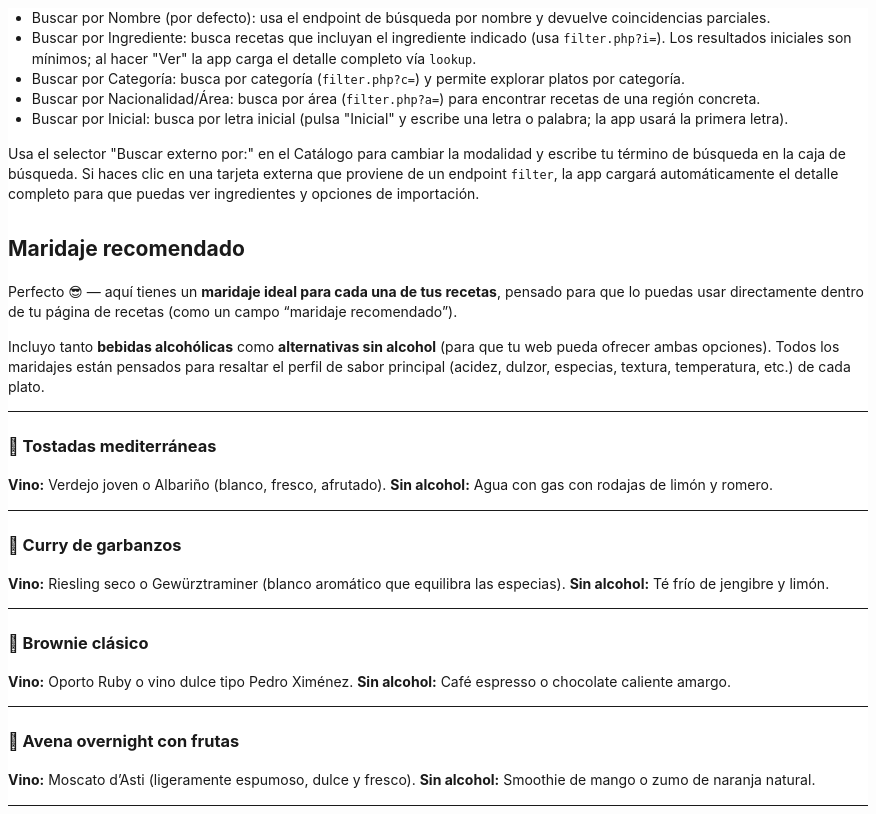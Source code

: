 - Buscar por Nombre (por defecto): usa el endpoint de búsqueda por nombre y devuelve coincidencias parciales.
- Buscar por Ingrediente: busca recetas que incluyan el ingrediente indicado (usa `filter.php?i=`). Los resultados iniciales son mínimos; al hacer "Ver" la app carga el detalle completo vía `lookup`.
- Buscar por Categoría: busca por categoría (`filter.php?c=`) y permite explorar platos por categoría.
- Buscar por Nacionalidad/Área: busca por área (`filter.php?a=`) para encontrar recetas de una región concreta.
- Buscar por Inicial: busca por letra inicial (pulsa "Inicial" y escribe una letra o palabra; la app usará la primera letra).

Usa el selector "Buscar externo por:" en el Catálogo para cambiar la modalidad y escribe tu término de búsqueda en la caja de búsqueda. Si haces clic en una tarjeta externa que proviene de un endpoint `filter`, la app cargará automáticamente el detalle completo para que puedas ver ingredientes y opciones de importación.

Maridaje recomendado
--------------------
Perfecto 😎 — aquí tienes un **maridaje ideal para cada una de tus recetas**, pensado para que lo puedas usar directamente dentro de tu página de recetas (como un campo “maridaje recomendado”).

Incluyo tanto **bebidas alcohólicas** como **alternativas sin alcohol** (para que tu web pueda ofrecer ambas opciones). Todos los maridajes están pensados para resaltar el perfil de sabor principal (acidez, dulzor, especias, textura, temperatura, etc.) de cada plato.

---

### 🥖 Tostadas mediterráneas

**Vino:** Verdejo joven o Albariño (blanco, fresco, afrutado).
**Sin alcohol:** Agua con gas con rodajas de limón y romero.

---

### 🍛 Curry de garbanzos

**Vino:** Riesling seco o Gewürztraminer (blanco aromático que equilibra las especias).
**Sin alcohol:** Té frío de jengibre y limón.

---

### 🍫 Brownie clásico

**Vino:** Oporto Ruby o vino dulce tipo Pedro Ximénez.
**Sin alcohol:** Café espresso o chocolate caliente amargo.

---

### 🥣 Avena overnight con frutas

**Vino:** Moscato d’Asti (ligeramente espumoso, dulce y fresco).
**Sin alcohol:** Smoothie de mango o zumo de naranja natural.

---
